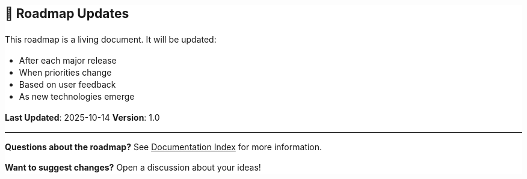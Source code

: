 
## 🔄 Roadmap Updates

This roadmap is a living document. It will be updated:
- After each major release
- When priorities change
- Based on user feedback
- As new technologies emerge

**Last Updated**: 2025-10-14
**Version**: 1.0

---

**Questions about the roadmap?** See [Documentation Index](../INDEX.md) for more information.

**Want to suggest changes?** Open a discussion about your ideas!
